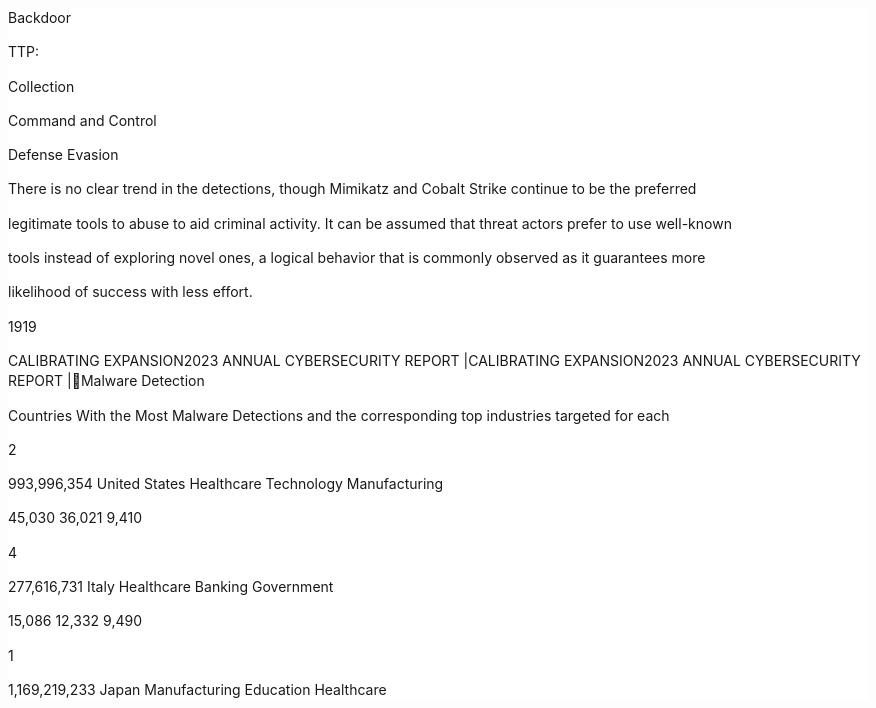 Backdoor

TTP:

Collection

Command
and Control

Defense Evasion

There is no clear trend in the detections, though Mimikatz and Cobalt Strike continue to be the preferred 

legitimate tools to abuse to aid criminal activity. It can be assumed that threat actors prefer to use well\-known 

tools instead of exploring novel ones, a logical behavior that is commonly observed as it guarantees more 

likelihood of success with less effort.

1919

CALIBRATING EXPANSION2023 ANNUAL CYBERSECURITY REPORT \|CALIBRATING EXPANSION2023 ANNUAL CYBERSECURITY REPORT \|Malware Detection

Countries With the Most Malware Detections
and the corresponding top industries targeted for each

2

993,996,354
United States
Healthcare
Technology
Manufacturing

45,030 
36,021 
9,410

4

277,616,731
Italy
Healthcare
Banking
Government

15,086 
12,332 
9,490

1

1,169,219,233
Japan
Manufacturing
Education
Healthcare
